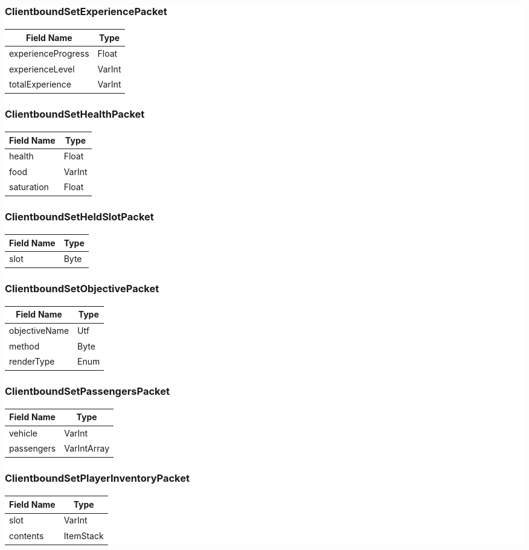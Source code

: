 
### ClientboundSetExperiencePacket

| Field Name | Type |
|------------|------|
| experienceProgress | Float |
| experienceLevel | VarInt |
| totalExperience | VarInt |


### ClientboundSetHealthPacket

| Field Name | Type |
|------------|------|
| health | Float |
| food | VarInt |
| saturation | Float |


### ClientboundSetHeldSlotPacket

| Field Name | Type |
|------------|------|
| slot | Byte |


### ClientboundSetObjectivePacket

| Field Name | Type |
|------------|------|
| objectiveName | Utf |
| method | Byte |
| renderType | Enum |


### ClientboundSetPassengersPacket

| Field Name | Type |
|------------|------|
| vehicle | VarInt |
| passengers | VarIntArray |


### ClientboundSetPlayerInventoryPacket

| Field Name | Type |
|------------|------|
| slot | VarInt |
| contents | ItemStack |
